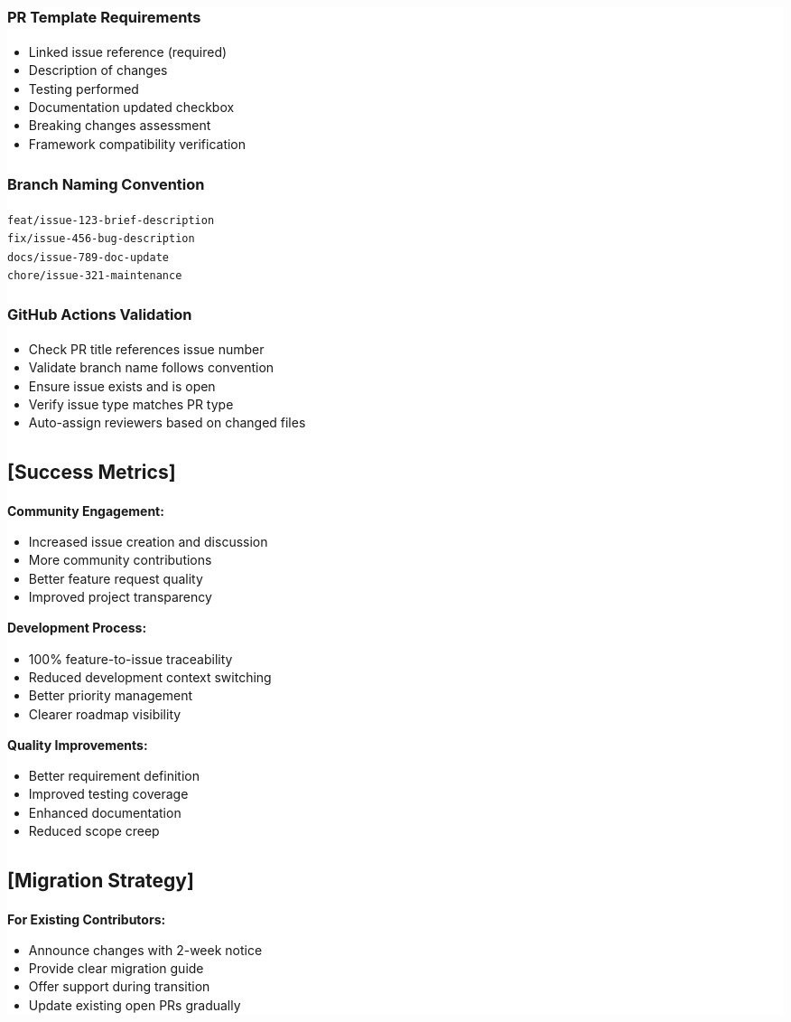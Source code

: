 ### PR Template Requirements
- Linked issue reference (required)
- Description of changes
- Testing performed
- Documentation updated checkbox
- Breaking changes assessment
- Framework compatibility verification

### Branch Naming Convention
```
feat/issue-123-brief-description
fix/issue-456-bug-description  
docs/issue-789-doc-update
chore/issue-321-maintenance
```

### GitHub Actions Validation
- Check PR title references issue number
- Validate branch name follows convention
- Ensure issue exists and is open
- Verify issue type matches PR type
- Auto-assign reviewers based on changed files

## [Success Metrics]

**Community Engagement:**
- Increased issue creation and discussion
- More community contributions
- Better feature request quality
- Improved project transparency

**Development Process:**
- 100% feature-to-issue traceability
- Reduced development context switching
- Better priority management
- Clearer roadmap visibility

**Quality Improvements:**
- Better requirement definition
- Improved testing coverage
- Enhanced documentation
- Reduced scope creep

## [Migration Strategy]

**For Existing Contributors:**
- Announce changes with 2-week notice
- Provide clear migration guide
- Offer support during transition
- Update existing open PRs gradually
